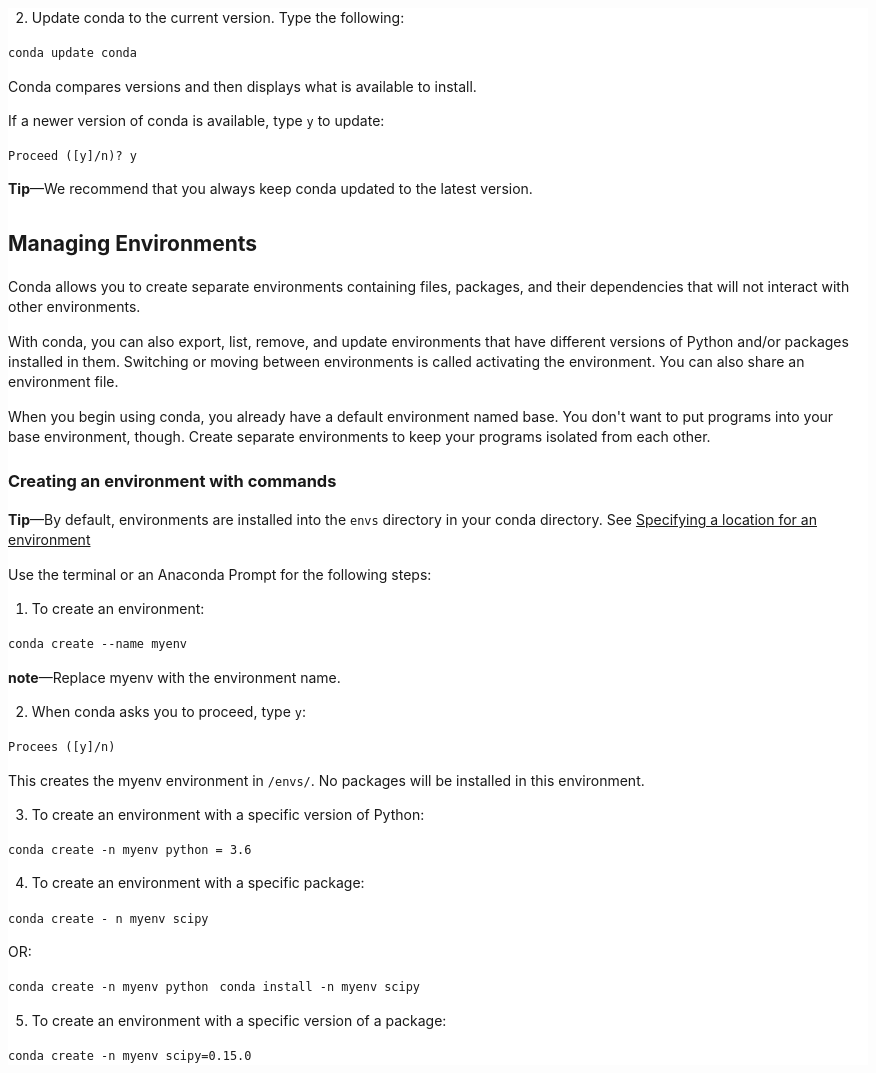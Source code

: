 2. Update conda to the current version. Type the following:

`conda update conda`

Conda compares versions and then displays what is available to install.

If a newer version of conda is available, type `y` to update:

`Proceed ([y]/n)? y`

**Tip**—We recommend that you always keep conda updated to the latest version.

## Managing Environments

Conda allows you to create separate environments containing files, packages, and their dependencies that will not interact with other environments. 

With conda, you can also export, list, remove, and update environments that have different versions of Python and/or packages installed in them. Switching or moving between environments is called activating the environment. You can also share an environment file.

When you begin using conda, you already have a default environment named base. You don't want to put programs into your base environment, though. Create separate environments to keep your programs isolated from each other.

### Creating an environment with commands

**Tip**—By default, environments are installed into the `envs` directory in your conda directory. See [Specifying a location for an environment](#Specifying-location-for-environment-1)

Use the terminal or an Anaconda Prompt for the following steps:

1. To create an environment: 

`conda create --name myenv`

**note**—Replace myenv with the environment name.

2. When conda asks you to proceed, type `y`:

`Procees ([y]/n)`

This creates the myenv environment in `/envs/`. No packages will be installed in this environment.

3. To create an environment with a specific version of Python:

`conda create -n myenv python = 3.6`

4. To create an environment with a specific package:

`conda create - n myenv scipy`

OR: 

`conda create -n myenv python`
` conda install -n myenv scipy`

5. To create an environment with a specific version of a package:

`conda create -n myenv scipy=0.15.0`
